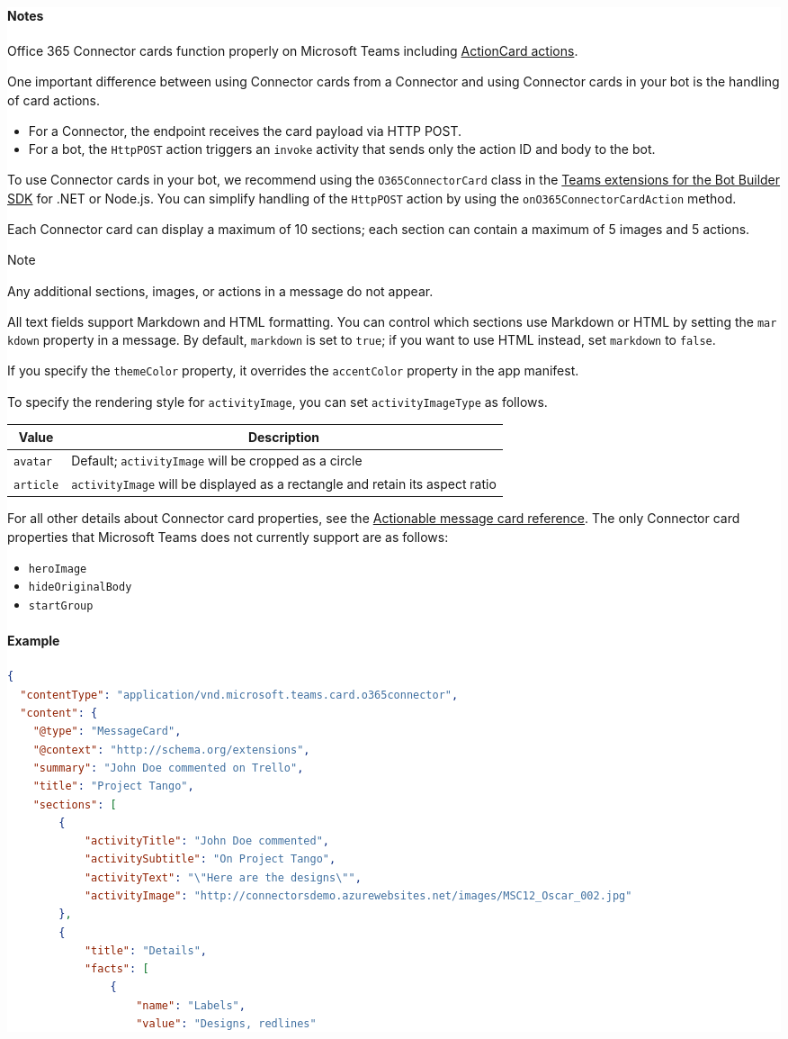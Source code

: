 #### Notes

Office 365 Connector cards function properly on Microsoft Teams including [ActionCard actions](https://docs.microsoft.com/en-us/outlook/actionable-messages/card-reference#actioncard-action).

One important difference between using Connector cards from a Connector and using Connector cards in your bot is the handling of card actions.

* For a Connector, the endpoint receives the card payload via HTTP POST.
* For a bot, the `HttpPOST` action triggers an `invoke` activity that sends only the action ID and body to the bot.

To use Connector cards in your bot, we recommend using the `O365ConnectorCard` class in the [Teams extensions for the Bot Builder SDK](~/get-started/code#microsoft-teams-extensions-for-the-bot-builder-sdk) for .NET or Node.js. You can simplify handling of the `HttpPOST` action by using the `onO365ConnectorCardAction` method.

Each Connector card can display a maximum of 10 sections; each section can contain a maximum of 5 images and 5 actions.

> [!NOTE]
> Any additional sections, images, or actions in a message do not appear.

All text fields support Markdown and HTML formatting. You can control which sections use Markdown or HTML by setting the `markdown` property in a message. By default, `markdown` is set to `true`; if you want to use HTML instead, set `markdown` to `false`.

If you specify the `themeColor` property, it overrides the `accentColor` property in the app manifest.

To specify the rendering style for `activityImage`, you can set `activityImageType` as follows.

| Value | Description |
| --- | --- |
| `avatar` | Default; `activityImage` will be cropped as a circle |
| `article` | `activityImage` will be displayed as a rectangle and retain its aspect ratio |

For all other details about Connector card properties, see the [Actionable message card reference](https://docs.microsoft.com/en-us/outlook/actionable-messages/card-reference). The only Connector card properties that Microsoft Teams does not currently support are as follows:

* `heroImage`
* `hideOriginalBody`
* `startGroup`

#### Example

```json
{
  "contentType": "application/vnd.microsoft.teams.card.o365connector",
  "content": {
    "@type": "MessageCard",
    "@context": "http://schema.org/extensions",
    "summary": "John Doe commented on Trello",
    "title": "Project Tango",
    "sections": [
        {
            "activityTitle": "John Doe commented",
            "activitySubtitle": "On Project Tango",
            "activityText": "\"Here are the designs\"",
            "activityImage": "http://connectorsdemo.azurewebsites.net/images/MSC12_Oscar_002.jpg"
        },
        {
            "title": "Details",
            "facts": [
                {
                    "name": "Labels",
                    "value": "Designs, redlines"
```